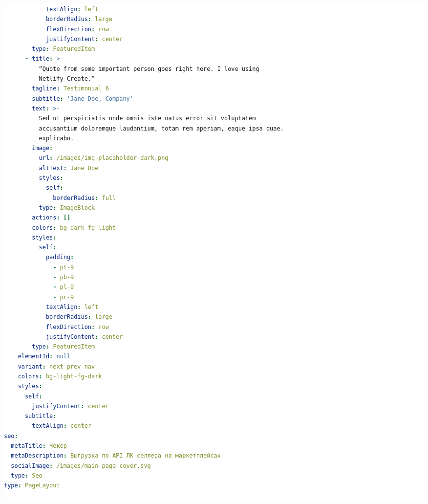 ```yaml
            textAlign: left
            borderRadius: large
            flexDirection: row
            justifyContent: center
        type: FeaturedItem
      - title: >-
          “Quote from some important person goes right here. I love using
          Netlify Create.”
        tagline: Testimonial 6
        subtitle: 'Jane Doe, Company'
        text: >-
          Sed ut perspiciatis unde omnis iste natus error sit voluptatem
          accusantium doloremque laudantium, totam rem aperiam, eaque ipsa quae.
          explicabo.
        image:
          url: /images/img-placeholder-dark.png
          altText: Jane Doe
          styles:
            self:
              borderRadius: full
          type: ImageBlock
        actions: []
        colors: bg-dark-fg-light
        styles:
          self:
            padding:
              - pt-9
              - pb-9
              - pl-9
              - pr-9
            textAlign: left
            borderRadius: large
            flexDirection: row
            justifyContent: center
        type: FeaturedItem
    elementId: null
    variant: next-prev-nav
    colors: bg-light-fg-dark
    styles:
      self:
        justifyContent: center
      subtitle:
        textAlign: center
seo:
  metaTitle: Чекер
  metaDescription: Выгрузка по API ЛК селлера на маркетплейсах
  socialImage: /images/main-page-cover.svg
  type: Seo
type: PageLayout
---
```

